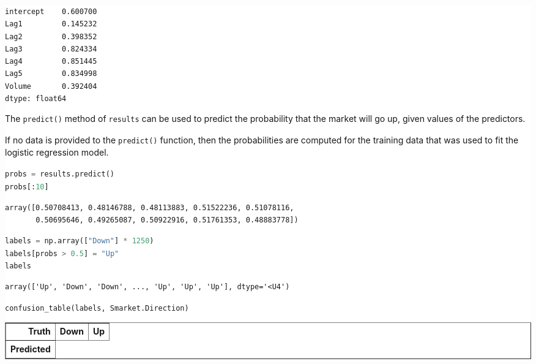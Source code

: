

    intercept    0.600700
    Lag1         0.145232
    Lag2         0.398352
    Lag3         0.824334
    Lag4         0.851445
    Lag5         0.834998
    Volume       0.392404
    dtype: float64



The `predict()` method of `results` can be used to predict the probability that the market will go up, given values of the predictors.

If no data is provided to the `predict()` function, then the probabilities are computed for the training data that was used to fit the logistic regression model.


```python
probs = results.predict()
probs[:10]
```




    array([0.50708413, 0.48146788, 0.48113883, 0.51522236, 0.51078116,
           0.50695646, 0.49265087, 0.50922916, 0.51761353, 0.48883778])




```python
labels = np.array(["Down"] * 1250)
labels[probs > 0.5] = "Up"
labels
```




    array(['Up', 'Down', 'Down', ..., 'Up', 'Up', 'Up'], dtype='<U4')




```python
confusion_table(labels, Smarket.Direction)
```




<div>
<style scoped>
    .dataframe tbody tr th:only-of-type {
        vertical-align: middle;
    }

    .dataframe tbody tr th {
        vertical-align: top;
    }

    .dataframe thead th {
        text-align: right;
    }
</style>
<table border="1" class="dataframe">
  <thead>
    <tr style="text-align: right;">
      <th>Truth</th>
      <th>Down</th>
      <th>Up</th>
    </tr>
    <tr>
      <th>Predicted</th>